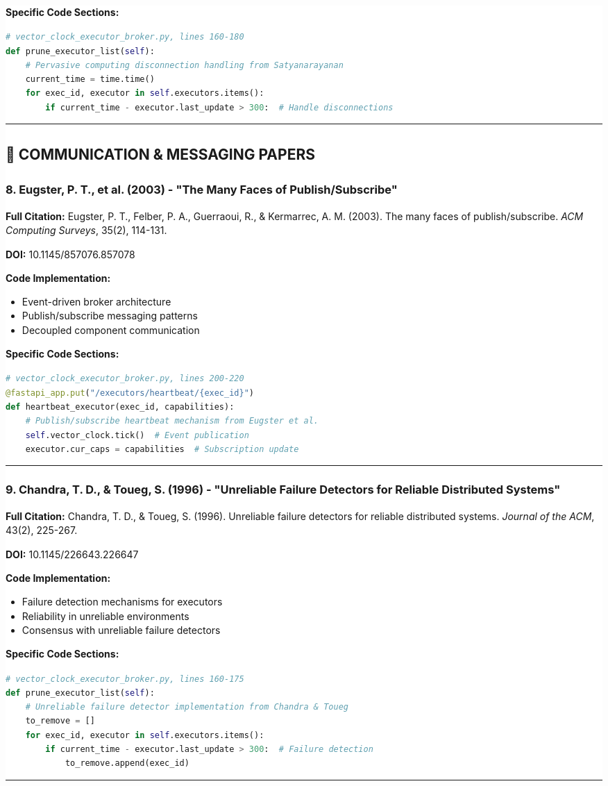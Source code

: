 **Specific Code Sections:**
```python
# vector_clock_executor_broker.py, lines 160-180
def prune_executor_list(self):
    # Pervasive computing disconnection handling from Satyanarayanan
    current_time = time.time()
    for exec_id, executor in self.executors.items():
        if current_time - executor.last_update > 300:  # Handle disconnections
```

---

## **📡 COMMUNICATION & MESSAGING PAPERS**

### **8. Eugster, P. T., et al. (2003) - "The Many Faces of Publish/Subscribe"**
**Full Citation:** Eugster, P. T., Felber, P. A., Guerraoui, R., & Kermarrec, A. M. (2003). The many faces of publish/subscribe. *ACM Computing Surveys*, 35(2), 114-131.

**DOI:** 10.1145/857076.857078

**Code Implementation:**
- Event-driven broker architecture
- Publish/subscribe messaging patterns
- Decoupled component communication

**Specific Code Sections:**
```python
# vector_clock_executor_broker.py, lines 200-220
@fastapi_app.put("/executors/heartbeat/{exec_id}")
def heartbeat_executor(exec_id, capabilities):
    # Publish/subscribe heartbeat mechanism from Eugster et al.
    self.vector_clock.tick()  # Event publication
    executor.cur_caps = capabilities  # Subscription update
```

---

### **9. Chandra, T. D., & Toueg, S. (1996) - "Unreliable Failure Detectors for Reliable Distributed Systems"**
**Full Citation:** Chandra, T. D., & Toueg, S. (1996). Unreliable failure detectors for reliable distributed systems. *Journal of the ACM*, 43(2), 225-267.

**DOI:** 10.1145/226643.226647

**Code Implementation:**
- Failure detection mechanisms for executors
- Reliability in unreliable environments
- Consensus with unreliable failure detectors

**Specific Code Sections:**
```python
# vector_clock_executor_broker.py, lines 160-175
def prune_executor_list(self):
    # Unreliable failure detector implementation from Chandra & Toueg
    to_remove = []
    for exec_id, executor in self.executors.items():
        if current_time - executor.last_update > 300:  # Failure detection
            to_remove.append(exec_id)
```

---